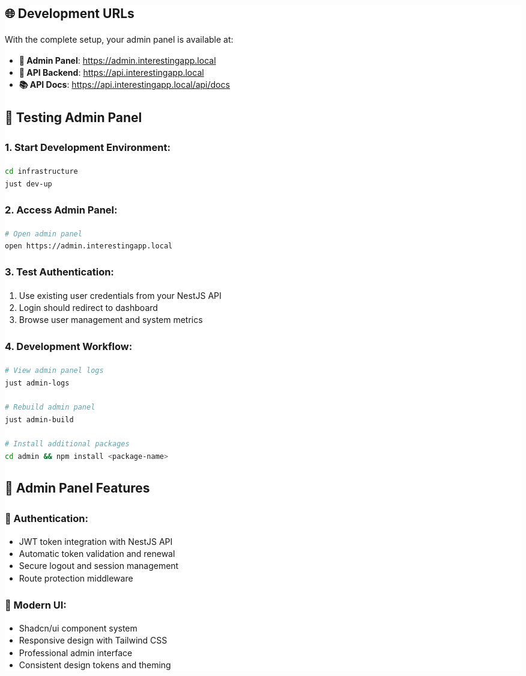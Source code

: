 ```bash
```

## 🌐 Development URLs

With the complete setup, your admin panel is available at:
- **🎨 Admin Panel**: https://admin.interestingapp.local
- **📱 API Backend**: https://api.interestingapp.local
- **📚 API Docs**: https://api.interestingapp.local/api/docs

## 🚀 Testing Admin Panel

### **1. Start Development Environment:**
```bash
cd infrastructure
just dev-up
```

### **2. Access Admin Panel:**
```bash
# Open admin panel
open https://admin.interestingapp.local
```

### **3. Test Authentication:**
1. Use existing user credentials from your NestJS API
2. Login should redirect to dashboard
3. Browse user management and system metrics

### **4. Development Workflow:**
```bash
# View admin panel logs
just admin-logs

# Rebuild admin panel
just admin-build

# Install additional packages
cd admin && npm install <package-name>
```

## 📝 Admin Panel Features

### **🔐 Authentication:**
- JWT token integration with NestJS API
- Automatic token validation and renewal
- Secure logout and session management
- Route protection middleware

### **🎨 Modern UI:**
- Shadcn/ui component system
- Responsive design with Tailwind CSS
- Professional admin interface
- Consistent design tokens and theming
